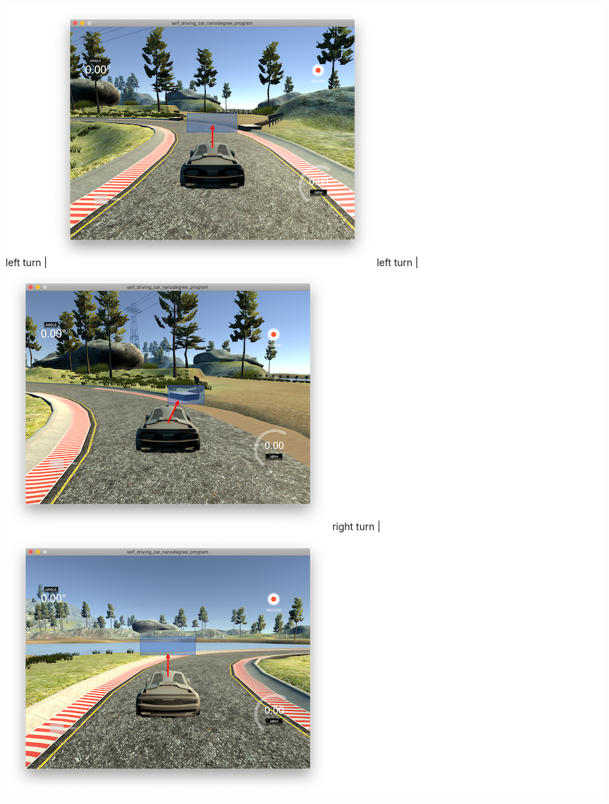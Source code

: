 left turn                   |  ![](report_images/troublespots_annotated/left_turn_start.png)
left turn                   |  ![](report_images/troublespots_annotated/left_turn_end.png)
right turn                  |  ![](report_images/troublespots_annotated/right_turn_start.png)